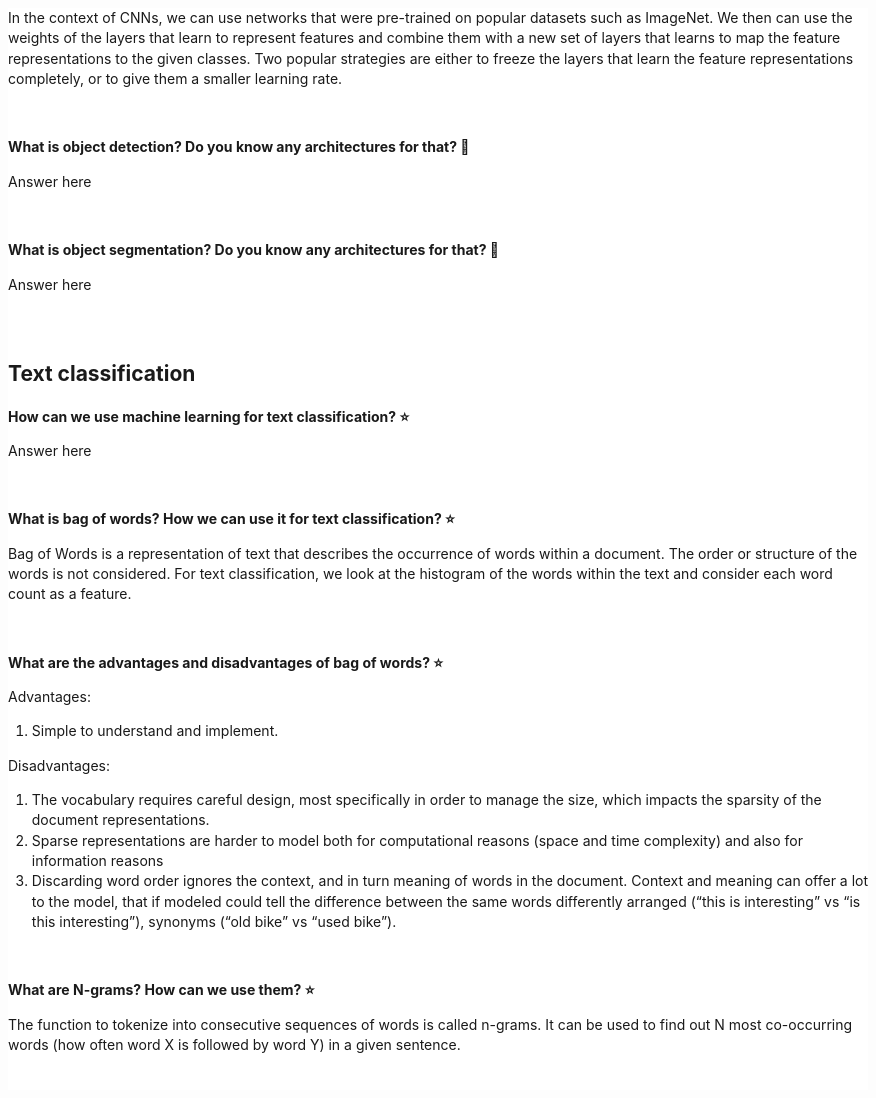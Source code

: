 In the context of CNNs, we can use networks that were pre-trained on popular datasets such as ImageNet. We then can use the weights of the layers that learn to represent features and combine them with a new set of layers that learns to map the feature representations to the given classes. Two popular strategies are either to freeze the layers that learn the feature representations completely, or to give them a smaller learning rate.

<br/>

**What is object detection? Do you know any architectures for that? 🚀**

Answer here

<br/>

**What is object segmentation? Do you know any architectures for that? 🚀**

Answer here

<br/>


## Text classification

**How can we use machine learning for text classification? ‍⭐️**

Answer here

<br/>

**What is bag of words? How we can use it for text classification? ‍⭐️**

Bag of Words is a representation of text that describes the occurrence of words within a document. The order or structure of the words is not considered. For text classification, we look at the histogram of the words within the text and consider each word count as a feature.

<br/>

**What are the advantages and disadvantages of bag of words? ‍⭐️**

Advantages:
1. Simple to understand and implement.

Disadvantages:
1. The vocabulary requires careful design, most specifically in order to manage the size, which impacts the sparsity of the document representations.
2. Sparse representations are harder to model both for computational reasons (space and time complexity) and also for information reasons
3. Discarding word order ignores the context, and in turn meaning of words in the document. Context and meaning can offer a lot to the model, that if modeled could tell the difference between the same words differently arranged (“this is interesting” vs “is this interesting”), synonyms (“old bike” vs “used bike”).

<br/>

**What are N-grams? How can we use them? ‍⭐️**

The function to tokenize into consecutive sequences of words is called n-grams. It can be used to find out N most co-occurring words (how often word X is followed by word Y) in a given sentence. 

<br/>
